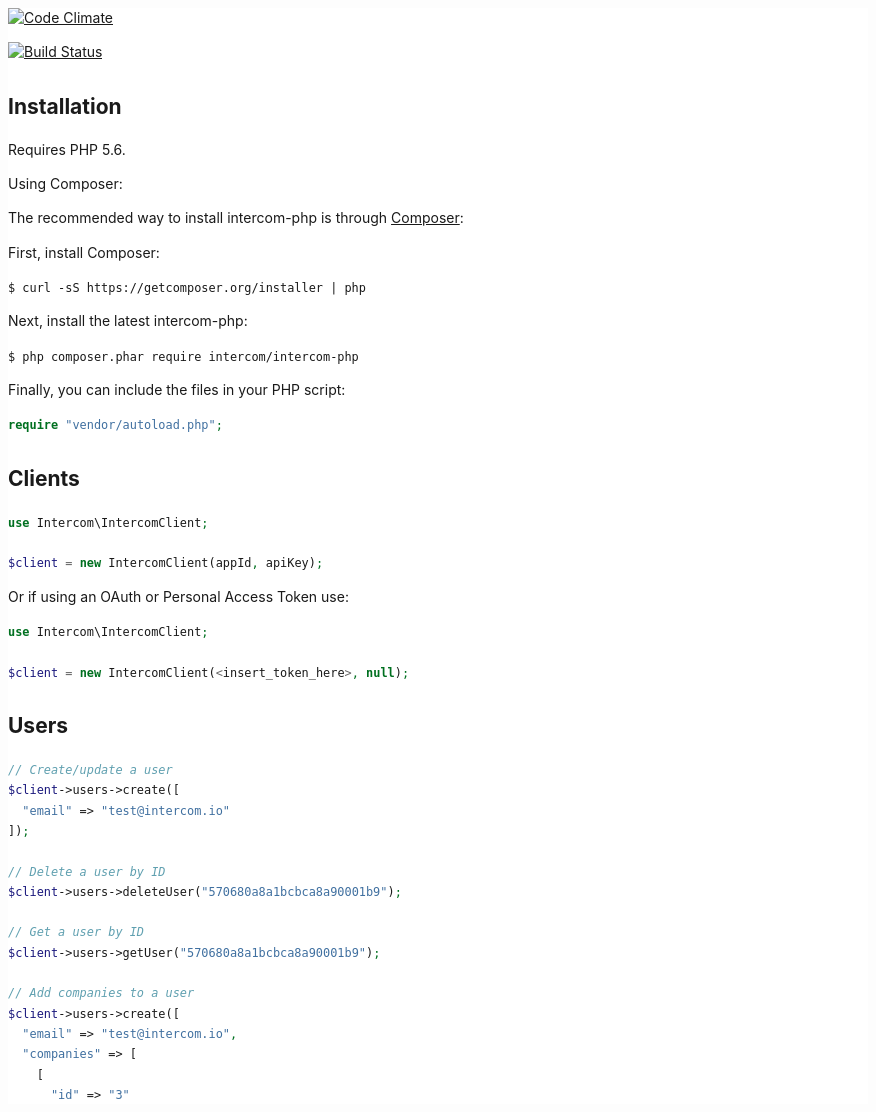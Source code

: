 
[![Code
Climate](https://codeclimate.com/repos/537da4a7e30ba062b101be9c/badges/2aa25d4736f09f40282e/gpa.svg)](https://codeclimate.com/repos/537da4a7e30ba062b101be9c/feed)

[![Build
Status](https://travis-ci.org/intercom/intercom-php.svg?branch=master)](https://travis-ci.org/intercom/intercom-php)

## Installation

Requires PHP 5.6.

Using Composer:

The recommended way to install intercom-php is through [Composer](https://getcomposer.org):

First, install Composer:

```
$ curl -sS https://getcomposer.org/installer | php
```

Next, install the latest intercom-php:

```
$ php composer.phar require intercom/intercom-php
```

Finally, you can include the files in your PHP script:

```php
require "vendor/autoload.php";
```

## Clients

```php
use Intercom\IntercomClient;

$client = new IntercomClient(appId, apiKey);
```

Or if using an OAuth or Personal Access Token use:

```php
use Intercom\IntercomClient;

$client = new IntercomClient(<insert_token_here>, null);
```

## Users

```php
// Create/update a user
$client->users->create([
  "email" => "test@intercom.io"
]);

// Delete a user by ID
$client->users->deleteUser("570680a8a1bcbca8a90001b9");

// Get a user by ID
$client->users->getUser("570680a8a1bcbca8a90001b9");

// Add companies to a user
$client->users->create([
  "email" => "test@intercom.io",
  "companies" => [
    [
      "id" => "3"
```